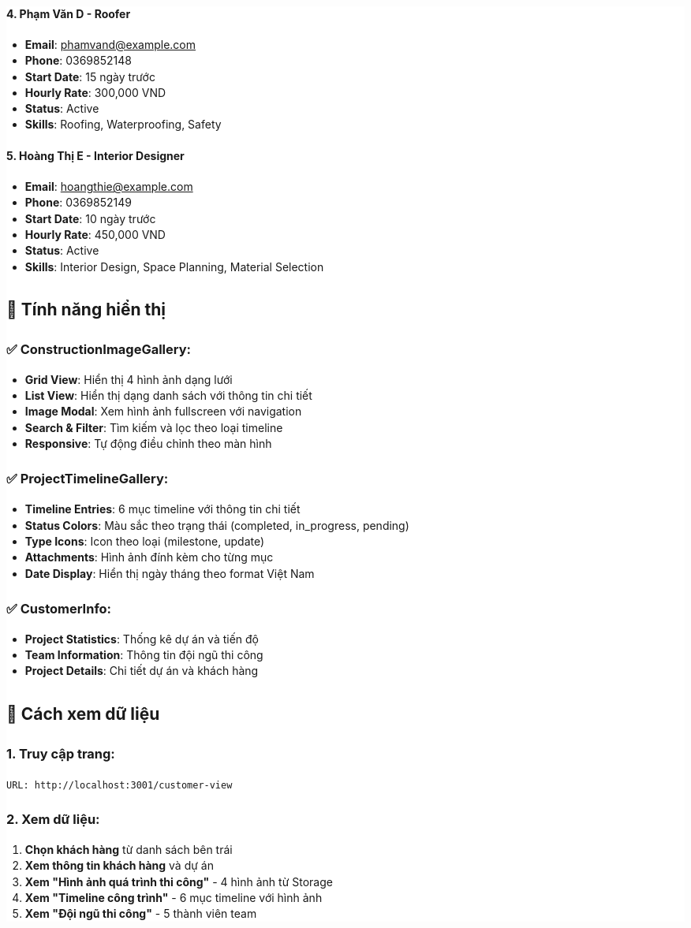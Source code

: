 #### **4. Phạm Văn D - Roofer**
- **Email**: phamvand@example.com
- **Phone**: 0369852148
- **Start Date**: 15 ngày trước
- **Hourly Rate**: 300,000 VND
- **Status**: Active
- **Skills**: Roofing, Waterproofing, Safety

#### **5. Hoàng Thị E - Interior Designer**
- **Email**: hoangthie@example.com
- **Phone**: 0369852149
- **Start Date**: 10 ngày trước
- **Hourly Rate**: 450,000 VND
- **Status**: Active
- **Skills**: Interior Design, Space Planning, Material Selection

## 🎨 **Tính năng hiển thị**

### **✅ ConstructionImageGallery:**
- **Grid View**: Hiển thị 4 hình ảnh dạng lưới
- **List View**: Hiển thị dạng danh sách với thông tin chi tiết
- **Image Modal**: Xem hình ảnh fullscreen với navigation
- **Search & Filter**: Tìm kiếm và lọc theo loại timeline
- **Responsive**: Tự động điều chỉnh theo màn hình

### **✅ ProjectTimelineGallery:**
- **Timeline Entries**: 6 mục timeline với thông tin chi tiết
- **Status Colors**: Màu sắc theo trạng thái (completed, in_progress, pending)
- **Type Icons**: Icon theo loại (milestone, update)
- **Attachments**: Hình ảnh đính kèm cho từng mục
- **Date Display**: Hiển thị ngày tháng theo format Việt Nam

### **✅ CustomerInfo:**
- **Project Statistics**: Thống kê dự án và tiến độ
- **Team Information**: Thông tin đội ngũ thi công
- **Project Details**: Chi tiết dự án và khách hàng

## 🚀 **Cách xem dữ liệu**

### **1. Truy cập trang:**
```
URL: http://localhost:3001/customer-view
```

### **2. Xem dữ liệu:**
1. **Chọn khách hàng** từ danh sách bên trái
2. **Xem thông tin khách hàng** và dự án
3. **Xem "Hình ảnh quá trình thi công"** - 4 hình ảnh từ Storage
4. **Xem "Timeline công trình"** - 6 mục timeline với hình ảnh
5. **Xem "Đội ngũ thi công"** - 5 thành viên team
